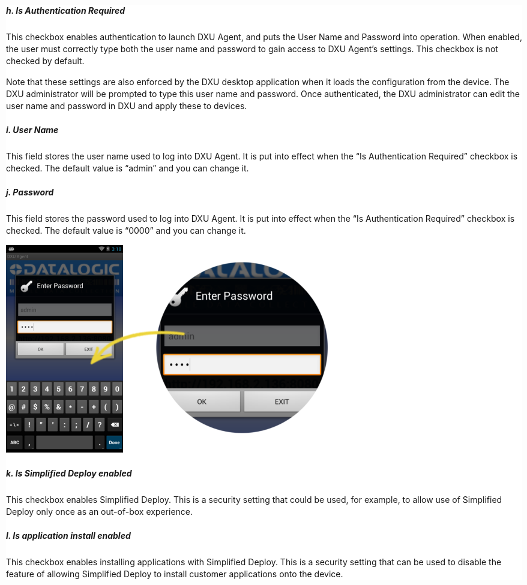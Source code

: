 ##### h. Is Authentication Required

This checkbox enables authentication to launch DXU Agent, and puts the
User Name and Password into operation. When enabled, the user must
correctly type both the user name and password to gain access to DXU
Agent’s settings. This checkbox is not checked by default.

Note that these settings are also enforced by the DXU desktop
application when it loads the configuration from the device. The DXU
administrator will be prompted to type this user name and password. Once
authenticated, the DXU administrator can edit the user name and password
in DXU and apply these to devices.

##### i. User Name

This field stores the user name used to log into DXU Agent. It is put
into effect when the “Is Authentication Required” checkbox is checked.
The default value is “admin” and you can change it.

##### j. Password

This field stores the password used to log into DXU Agent. It is put
into effect when the “Is Authentication Required” checkbox is checked.
The default value is “0000” and you can change
it.

![Password](/img/dxu_desktop/image48.png)

##### k. Is Simplified Deploy enabled

This checkbox enables Simplified Deploy. This is a security setting that could be used, for example, to allow use of Simplified Deploy only once as an out-of-box experience.

##### l. Is application install enabled

This checkbox enables installing applications with Simplified Deploy. This is a security setting that can be used to disable the feature of allowing Simplified Deploy to install customer applications onto the device.
